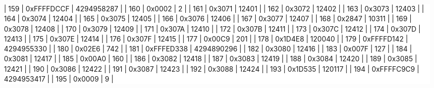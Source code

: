 |     159 | 0xFFFFDCCF  |  4294958287 |
|     160 | 0x0002      |           2 |
|     161 | 0x3071      |       12401 |
|     162 | 0x3072      |       12402 |
|     163 | 0x3073      |       12403 |
|     164 | 0x3074      |       12404 |
|     165 | 0x3075      |       12405 |
|     166 | 0x3076      |       12406 |
|     167 | 0x3077      |       12407 |
|     168 | 0x2847      |       10311 |
|     169 | 0x3078      |       12408 |
|     170 | 0x3079      |       12409 |
|     171 | 0x307A      |       12410 |
|     172 | 0x307B      |       12411 |
|     173 | 0x307C      |       12412 |
|     174 | 0x307D      |       12413 |
|     175 | 0x307E      |       12414 |
|     176 | 0x307F      |       12415 |
|     177 | 0x00C9      |         201 |
|     178 | 0x1D4E8     |      120040 |
|     179 | 0xFFFFD142  |  4294955330 |
|     180 | 0x02E6      |         742 |
|     181 | 0xFFFED338  |  4294890296 |
|     182 | 0x3080      |       12416 |
|     183 | 0x007F      |         127 |
|     184 | 0x3081      |       12417 |
|     185 | 0x00A0      |         160 |
|     186 | 0x3082      |       12418 |
|     187 | 0x3083      |       12419 |
|     188 | 0x3084      |       12420 |
|     189 | 0x3085      |       12421 |
|     190 | 0x3086      |       12422 |
|     191 | 0x3087      |       12423 |
|     192 | 0x3088      |       12424 |
|     193 | 0x1D535     |      120117 |
|     194 | 0xFFFFC9C9  |  4294953417 |
|     195 | 0x0009      |           9 |